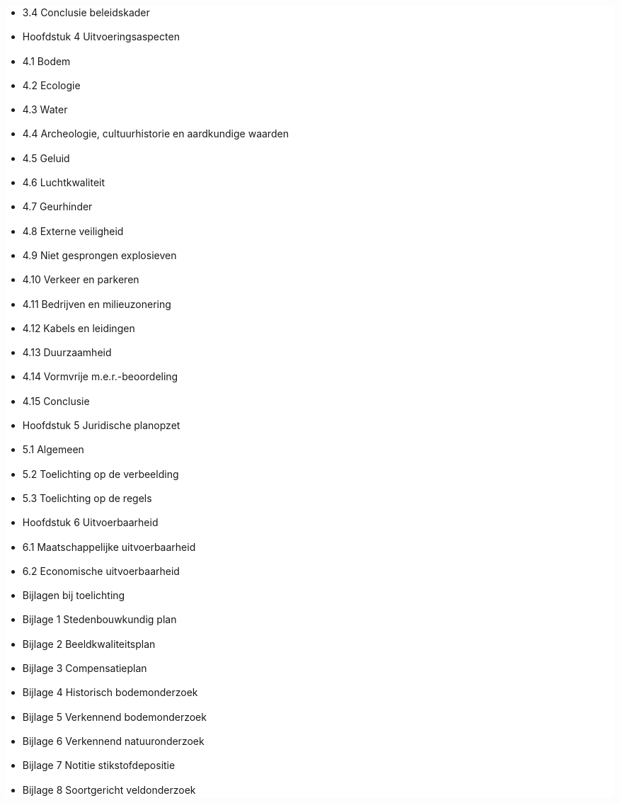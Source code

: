 + 3\.4 Conclusie beleidskader

* Hoofdstuk 4 Uitvoeringsaspecten

+ 4\.1 Bodem

+ 4\.2 Ecologie

+ 4\.3 Water

+ 4\.4 Archeologie, cultuurhistorie en aardkundige waarden

+ 4\.5 Geluid

+ 4\.6 Luchtkwaliteit

+ 4\.7 Geurhinder

+ 4\.8 Externe veiligheid

+ 4\.9 Niet gesprongen explosieven

+ 4\.10 Verkeer en parkeren

+ 4\.11 Bedrijven en milieuzonering

+ 4\.12 Kabels en leidingen

+ 4\.13 Duurzaamheid

+ 4\.14 Vormvrije m.e.r.\-beoordeling

+ 4\.15 Conclusie

* Hoofdstuk 5 Juridische planopzet

+ 5\.1 Algemeen

+ 5\.2 Toelichting op de verbeelding

+ 5\.3 Toelichting op de regels

* Hoofdstuk 6 Uitvoerbaarheid

+ 6\.1 Maatschappelijke uitvoerbaarheid

+ 6\.2 Economische uitvoerbaarheid

* Bijlagen bij toelichting

+ Bijlage 1 Stedenbouwkundig plan

+ Bijlage 2 Beeldkwaliteitsplan

+ Bijlage 3 Compensatieplan

+ Bijlage 4 Historisch bodemonderzoek

+ Bijlage 5 Verkennend bodemonderzoek

+ Bijlage 6 Verkennend natuuronderzoek

+ Bijlage 7 Notitie stikstofdepositie

+ Bijlage 8 Soortgericht veldonderzoek
